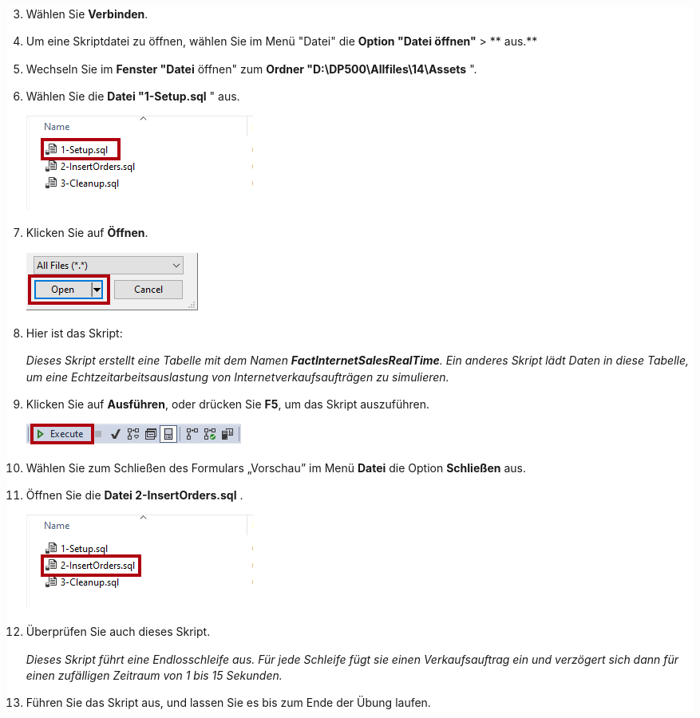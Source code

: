 3. Wählen Sie **Verbinden**.

4. Um eine Skriptdatei zu öffnen, wählen Sie im Menü "Datei" die **Option **"Datei öffnen"**** > ** aus.**

5. Wechseln Sie im **Fenster "Datei** öffnen" zum **Ordner "D:\DP500\Allfiles\14\Assets** ".

6. Wählen Sie die **Datei "1-Setup.sql** " aus.

    ![](../images/dp500-monitor-data-in-real-time-image4.png)

7. Klicken Sie auf **Öffnen**.

    ![](../images/dp500-monitor-data-in-real-time-image5.png)

8. Hier ist das Skript:

    *Dieses Skript erstellt eine Tabelle mit dem Namen **FactInternetSalesRealTime**. Ein anderes Skript lädt Daten in diese Tabelle, um eine Echtzeitarbeitsauslastung von Internetverkaufsaufträgen zu simulieren.*

9. Klicken Sie auf **Ausführen**, oder drücken Sie **F5**, um das Skript auszuführen.

    ![](../images/dp500-monitor-data-in-real-time-image6.png)

10. Wählen Sie zum Schließen des Formulars „Vorschau” im Menü **Datei** die Option **Schließen** aus.

11. Öffnen Sie die **Datei 2-InsertOrders.sql** .

    ![](../images/dp500-monitor-data-in-real-time-image7.png)

12. Überprüfen Sie auch dieses Skript.

    *Dieses Skript führt eine Endlosschleife aus. Für jede Schleife fügt sie einen Verkaufsauftrag ein und verzögert sich dann für einen zufälligen Zeitraum von 1 bis 15 Sekunden.*

13. Führen Sie das Skript aus, und lassen Sie es bis zum Ende der Übung laufen.
